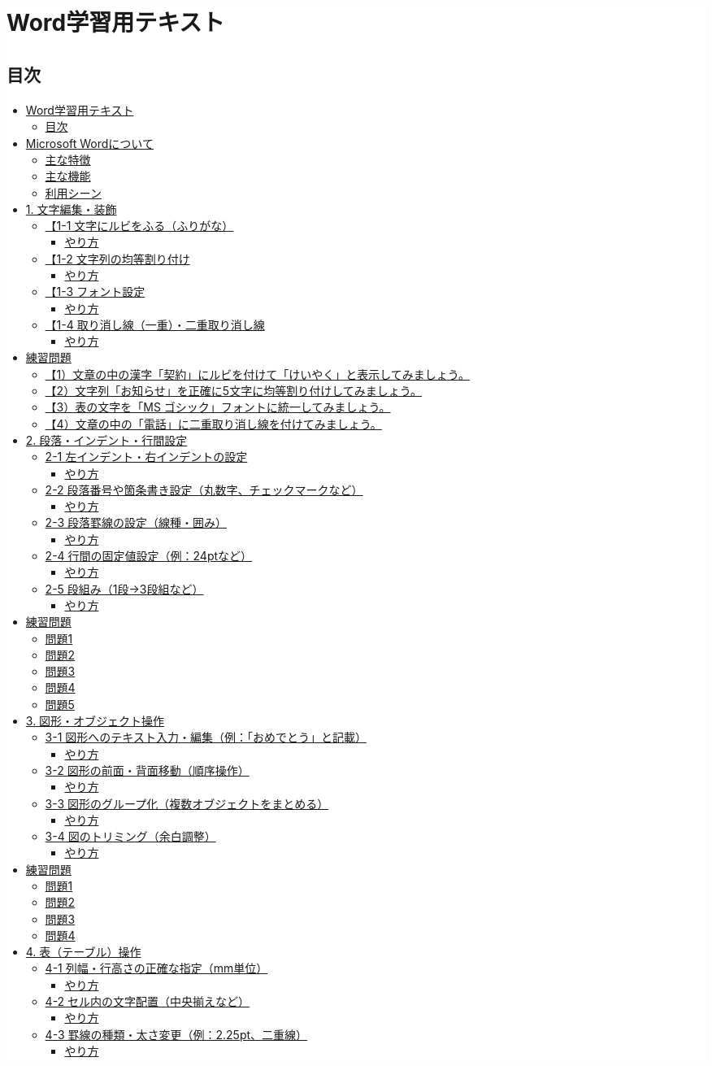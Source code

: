 # Word学習用テキスト

## 目次
- [Word学習用テキスト](#word学習用テキスト)
  - [目次](#目次)
- [Microsoft Wordについて](#microsoft-wordについて)
  - [主な特徴](#主な特徴)
  - [主な機能](#主な機能)
  - [利用シーン](#利用シーン)
- [1. 文字編集・装飾](#1-文字編集装飾)
  - [【1-1 文字にルビをふる（ふりがな）](#1-1-文字にルビをふるふりがな)
    - [やり方](#やり方)
  - [【1-2 文字列の均等割り付け](#1-2-文字列の均等割り付け)
    - [やり方](#やり方-1)
  - [【1-3 フォント設定](#1-3-フォント設定)
    - [やり方](#やり方-2)
  - [【1-4 取り消し線（一重）・二重取り消し線](#1-4-取り消し線一重二重取り消し線)
    - [やり方](#やり方-3)
- [練習問題](#練習問題)
    - [【1）文章の中の漢字「契約」にルビを付けて「けいやく」と表示してみましょう。](#1文章の中の漢字契約にルビを付けてけいやくと表示してみましょう)
    - [【2）文字列「お知らせ」を正確に5文字に均等割り付けしてみましょう。](#2文字列お知らせを正確に5文字に均等割り付けしてみましょう)
    - [【3）表の文字を「MS ゴシック」フォントに統一してみましょう。](#3表の文字をms-ゴシックフォントに統一してみましょう)
    - [【4）文章の中の「電話」に二重取り消し線を付けてみましょう。](#4文章の中の電話に二重取り消し線を付けてみましょう)
- [2. 段落・インデント・行間設定](#2-段落インデント行間設定)
  - [2-1 左インデント・右インデントの設定](#2-1-左インデント右インデントの設定)
    - [やり方](#やり方-4)
  - [2-2 段落番号や箇条書き設定（丸数字、チェックマークなど）](#2-2-段落番号や箇条書き設定丸数字チェックマークなど)
    - [やり方](#やり方-5)
  - [2-3 段落罫線の設定（線種・囲み）](#2-3-段落罫線の設定線種囲み)
    - [やり方](#やり方-6)
  - [2-4 行間の固定値設定（例：24ptなど）](#2-4-行間の固定値設定例24ptなど)
    - [やり方](#やり方-7)
  - [2-5 段組み（1段→3段組など）](#2-5-段組み1段3段組など)
    - [やり方](#やり方-8)
- [練習問題](#練習問題-1)
    - [問題1](#問題1)
    - [問題2](#問題2)
    - [問題3](#問題3)
    - [問題4](#問題4)
    - [問題5](#問題5)
- [3. 図形・オブジェクト操作](#3-図形オブジェクト操作)
  - [3-1 図形へのテキスト入力・編集（例：「おめでとう」と記載）](#3-1-図形へのテキスト入力編集例おめでとうと記載)
    - [やり方](#やり方-9)
  - [3-2 図形の前面・背面移動（順序操作）](#3-2-図形の前面背面移動順序操作)
    - [やり方](#やり方-10)
  - [3-3 図形のグループ化（複数オブジェクトをまとめる）](#3-3-図形のグループ化複数オブジェクトをまとめる)
    - [やり方](#やり方-11)
  - [3-4 図のトリミング（余白調整）](#3-4-図のトリミング余白調整)
    - [やり方](#やり方-12)
- [練習問題](#練習問題-2)
    - [問題1](#問題1-1)
    - [問題2](#問題2-1)
    - [問題3](#問題3-1)
    - [問題4](#問題4-1)
- [4. 表（テーブル）操作](#4-表テーブル操作)
  - [4-1 列幅・行高さの正確な指定（mm単位）](#4-1-列幅行高さの正確な指定mm単位)
    - [やり方](#やり方-13)
  - [4-2 セル内の文字配置（中央揃えなど）](#4-2-セル内の文字配置中央揃えなど)
    - [やり方](#やり方-14)
  - [4-3 罫線の種類・太さ変更（例：2.25pt、二重線）](#4-3-罫線の種類太さ変更例225pt二重線)
    - [やり方](#やり方-15)